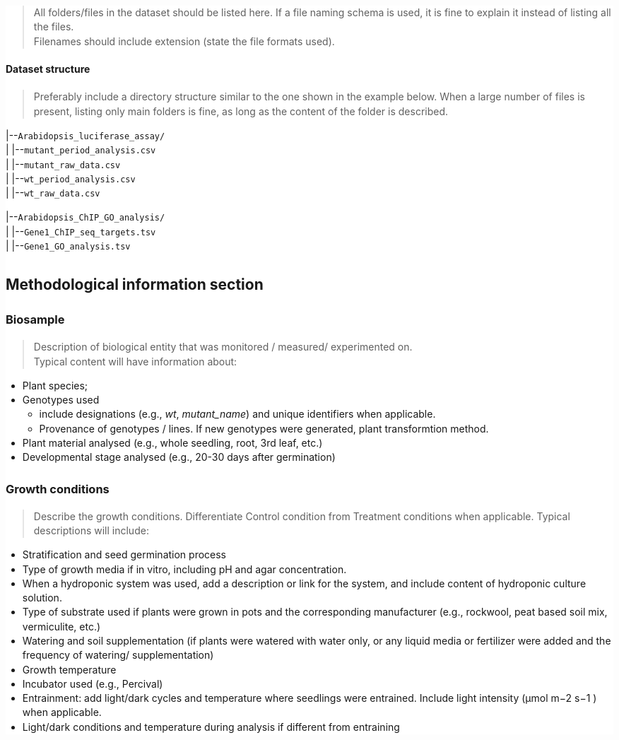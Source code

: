 > All folders/files in the dataset should be listed here. If a file naming schema is used, it is fine to explain it instead of listing all the files.  
> Filenames should include extension (state the file formats used). 

#### Dataset structure

> Preferably include a directory structure similar to the one shown in the example below. When a large number of files is present, listing only main folders is fine, as long as the content of the folder is described.

 |--`Arabidopsis_luciferase_assay/`       
 |  |--`mutant_period_analysis.csv`          
 |  |--`mutant_raw_data.csv`  
 |  |--`wt_period_analysis.csv`  
 |  |--`wt_raw_data.csv`  
         
 |--`Arabidopsis_ChIP_GO_analysis/`    
 |  |--`Gene1_ChIP_seq_targets.tsv`  
 |  |--`Gene1_GO_analysis.tsv` 
 
      
## Methodological information section

### Biosample 
> Description of biological entity that was monitored / measured/ experimented on.    
> Typical content will have information about:
 - Plant species;  
 - Genotypes used 
     - include designations (e.g., *wt*, *mutant_name*) and unique identifiers when applicable.  
     - Provenance of genotypes / lines. If new genotypes were generated, plant transformtion method.
- Plant material analysed (e.g., whole seedling, root, 3rd leaf, etc.)
- Developmental stage analysed (e.g., 20-30 days after germination) 
   
### Growth conditions
> Describe the growth conditions. 
> Differentiate Control condition from Treatment conditions when applicable. 
> Typical descriptions will include:
  - Stratification and seed germination process
  - Type of growth media if in vitro, including pH and agar concentration.
  - When a hydroponic system was used, add a description or link for the system, and include content of hydroponic culture solution.  
  - Type of substrate used if plants were grown in pots and the corresponding manufacturer (e.g., rockwool, peat based soil mix, vermiculite, etc.)
  - Watering and soil supplementation (if plants were watered with water only, or any liquid media or fertilizer were added and the frequency of watering/ supplementation) 
  - Growth temperature
  - Incubator used (e.g., Percival)
  - Entrainment: add light/dark cycles and temperature where seedlings were entrained. Include light intensity (μmol m−2 s−1 ) when applicable.
  - Light/dark conditions and temperature during analysis if different from entraining 
